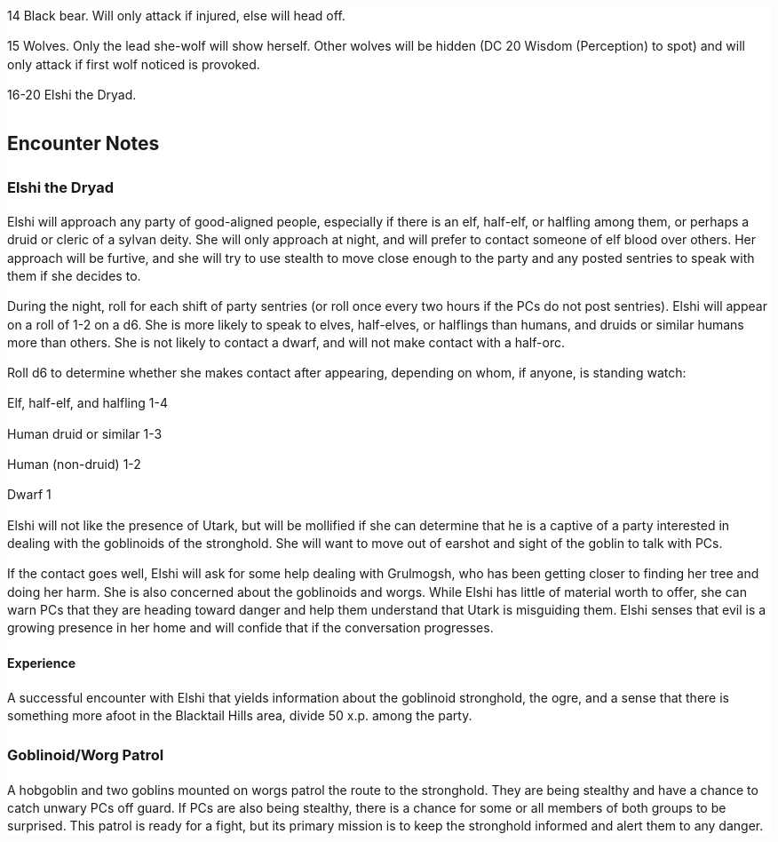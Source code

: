 14 Black bear. Will only attack if injured, else will head off.

15 Wolves. Only the lead she-wolf will show herself. Other wolves will be hidden (DC 20 Wisdom (Perception) to spot) and will only attack if first wolf noticed is provoked.

16-20 Elshi the Dryad.

## Encounter Notes

### Elshi the Dryad

Elshi will approach any party of good-aligned people, especially if there is an elf, half-elf, or halfling among them, or perhaps a druid or cleric of a sylvan deity. She will only approach at night, and will prefer to contact someone of elf blood over others. Her approach will be furtive, and she will try to use stealth to move close enough to the party and any posted sentries to speak with them if she decides to.

During the night, roll for each shift of party sentries (or roll once every two hours if the PCs do not post sentries). Elshi will appear on a roll of 1-2 on a d6. She is more likely to speak to elves, half-elves, or halflings than humans, and druids or similar humans more than others. She is not likely to contact a dwarf, and will not make contact with a half-orc.

Roll d6 to determine whether she makes contact after appearing, depending on whom, if anyone, is standing watch:

Elf, half-elf, and halfling 1-4

Human druid or similar 1-3

Human (non-druid) 1-2

Dwarf 1

Elshi will not like the presence of Utark, but will be mollified if she can determine that he is a captive of a party interested in dealing with the goblinoids of the stronghold. She will want to move out of earshot and sight of the goblin to talk with PCs.

If the contact goes well, Elshi will ask for some help dealing with Grulmogsh, who has been getting closer to finding her tree and doing her harm. She is also concerned about the goblinoids and worgs. While Elshi has little of material worth to offer, she can warn PCs that they are heading toward danger and help them understand that Utark is misguiding them. Elshi senses that evil is a growing presence in her home and will confide that if the conversation progresses.

#### Experience

A successful encounter with Elshi that yields information about the goblinoid stronghold, the ogre, and a sense that there is something more afoot in the Blacktail Hills area, divide 50 x.p. among the party.

### Goblinoid/Worg Patrol

A hobgoblin and two goblins mounted on worgs patrol the route to the stronghold. They are being stealthy and have a chance to catch unwary PCs off guard. If PCs are also being stealthy, there is a chance for some or all members of both groups to be surprised. This patrol is ready for a fight, but its primary mission is to keep the stronghold informed and alert them to any danger.

